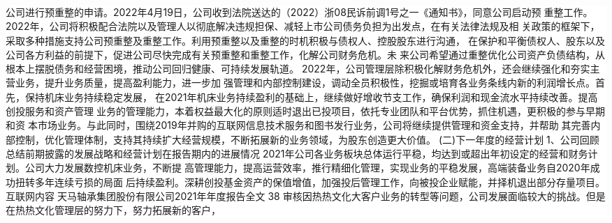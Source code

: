 公司进行预重整的申请。2022年4月19日，公司收到法院送达的（2022）浙08民诉前调1号之一《通知书》，同意公司启动预
重整工作。
2022年，公司将积极配合法院以及管理人以彻底解决违规担保、减轻上市公司债务负担为出发点，在有关法律法规及相
关政策的框架下，采取多种措施支持公司预重整及重整工作。利用预重整以及重整的时机积极与债权人、控股股东进行沟通，
在保护和平衡债权人、股东以及公司各方利益的前提下，促进公司尽快完成有关预重整和重整工作，化解公司财务危机。未
来公司希望通过重整优化公司资产负债结构，从根本上摆脱债务和经营困境，推动公司回归健康、可持续发展轨道。
2022年，公司管理层除积极化解财务危机外，还会继续强化和夯实主营业务，提升业务质量，提高盈利能力，进一步加
强管理和内部控制建设，调动全员积极性，挖掘或培育各业务条线内新的利润增长点。首先，保持机床业务持续稳定发展，
在2021年机床业务持续盈利的基础上，继续做好增收节支工作，确保利润和现金流水平持续改善。提高创投服务和资产管理
业务的管理能力，本着权益最大化的原则适时退出已投项目，依托专业团队和平台优势，抓住机遇，更积极的参与早期和资
本市场业务。与此同时，围绕2019年并购的互联网信息技术服务和图书发行业务，公司将继续提供管理和资金支持，并帮助
其完善内部控制，优化管理体制，支持其持续扩大经营规模，不断拓展新的业务领域，为股东创造更大价值。
(二)下一年度的经营计划
1、公司回顾总结前期披露的发展战略和经营计划在报告期内的进展情况
2021年公司各业务板块总体运行平稳，均达到或超出年初设定的经营和财务计划。公司大力发展数控机床业务，不断提
高管理能力，提高运营效率，推行精细化管理，实现业务的平稳发展，高端装备业务自2020年成功扭转多年连续亏损的局面
后持续盈利。深耕创投基金资产的保值增值，加强投后管理工作，向被投企业赋能，并择机退出部分存量项目。互联网内容
天马轴承集团股份有限公司2021年年度报告全文
38
审核因热热文化大客户业务的转型等问题，公司发展面临较大的挑战。但是在热热文化管理层的努力下，努力拓展新的客户，
